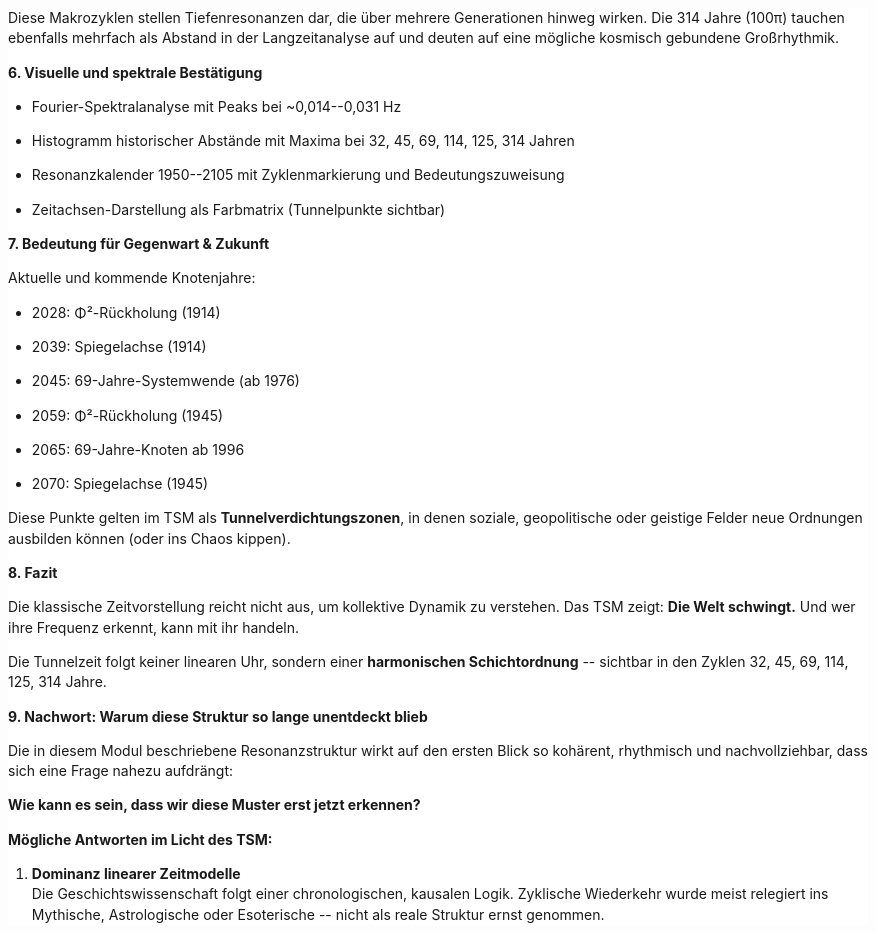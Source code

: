 Diese Makrozyklen stellen Tiefenresonanzen dar, die über mehrere
Generationen hinweg wirken. Die 314 Jahre (100π) tauchen ebenfalls
mehrfach als Abstand in der Langzeitanalyse auf und deuten auf eine
mögliche kosmisch gebundene Großrhythmik.

**6. Visuelle und spektrale Bestätigung**

-   Fourier-Spektralanalyse mit Peaks bei \~0,014--0,031 Hz

-   Histogramm historischer Abstände mit Maxima bei 32, 45, 69, 114,
    125, 314 Jahren

-   Resonanzkalender 1950--2105 mit Zyklenmarkierung und
    Bedeutungszuweisung

-   Zeitachsen-Darstellung als Farbmatrix (Tunnelpunkte sichtbar)

**7. Bedeutung für Gegenwart & Zukunft**

Aktuelle und kommende Knotenjahre:

-   2028: Φ²-Rückholung (1914)

-   2039: Spiegelachse (1914)

-   2045: 69-Jahre-Systemwende (ab 1976)

-   2059: Φ²-Rückholung (1945)

-   2065: 69-Jahre-Knoten ab 1996

-   2070: Spiegelachse (1945)

Diese Punkte gelten im TSM als **Tunnelverdichtungszonen**, in denen
soziale, geopolitische oder geistige Felder neue Ordnungen ausbilden
können (oder ins Chaos kippen).

**8. Fazit**

Die klassische Zeitvorstellung reicht nicht aus, um kollektive Dynamik
zu verstehen. Das TSM zeigt: **Die Welt schwingt.** Und wer ihre
Frequenz erkennt, kann mit ihr handeln.

Die Tunnelzeit folgt keiner linearen Uhr, sondern einer **harmonischen
Schichtordnung** -- sichtbar in den Zyklen 32, 45, 69, 114, 125, 314
Jahre.

**9. Nachwort: Warum diese Struktur so lange unentdeckt blieb**

Die in diesem Modul beschriebene Resonanzstruktur wirkt auf den ersten
Blick so kohärent, rhythmisch und nachvollziehbar, dass sich eine Frage
nahezu aufdrängt:

**Wie kann es sein, dass wir diese Muster erst jetzt erkennen?**

**Mögliche Antworten im Licht des TSM:**

1.  **Dominanz linearer Zeitmodelle**\
    Die Geschichtswissenschaft folgt einer chronologischen, kausalen
    Logik. Zyklische Wiederkehr wurde meist relegiert ins Mythische,
    Astrologische oder Esoterische -- nicht als reale Struktur ernst
    genommen.
